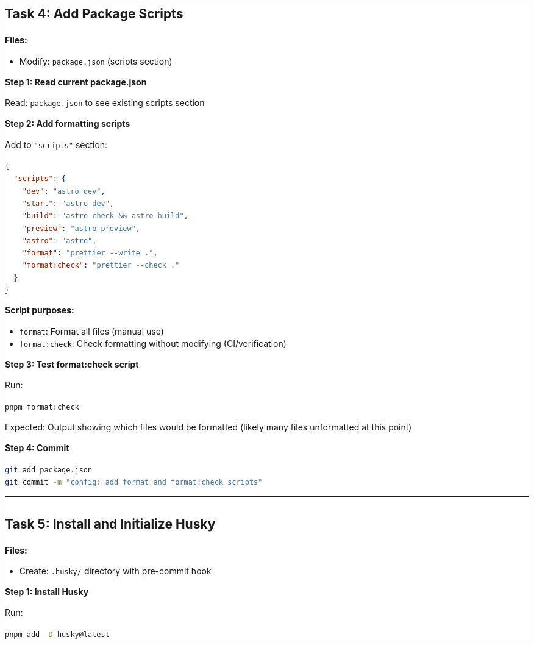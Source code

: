 
## Task 4: Add Package Scripts

**Files:**
- Modify: `package.json` (scripts section)

**Step 1: Read current package.json**

Read: `package.json` to see existing scripts section

**Step 2: Add formatting scripts**

Add to `"scripts"` section:
```json
{
  "scripts": {
    "dev": "astro dev",
    "start": "astro dev",
    "build": "astro check && astro build",
    "preview": "astro preview",
    "astro": "astro",
    "format": "prettier --write .",
    "format:check": "prettier --check ."
  }
}
```

**Script purposes:**
- `format`: Format all files (manual use)
- `format:check`: Check formatting without modifying (CI/verification)

**Step 3: Test format:check script**

Run:
```bash
pnpm format:check
```

Expected: Output showing which files would be formatted (likely many files unformatted at this point)

**Step 4: Commit**

```bash
git add package.json
git commit -m "config: add format and format:check scripts"
```

---

## Task 5: Install and Initialize Husky

**Files:**
- Create: `.husky/` directory with pre-commit hook

**Step 1: Install Husky**

Run:
```bash
pnpm add -D husky@latest
```

